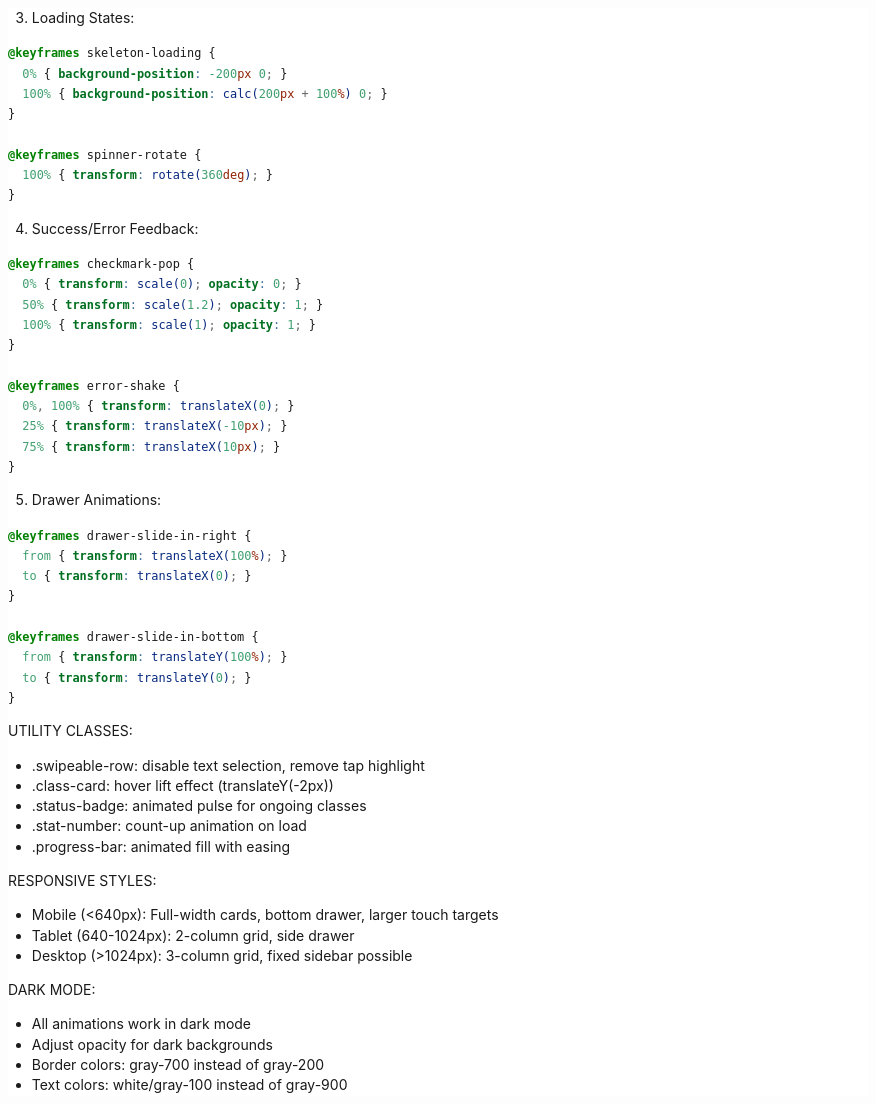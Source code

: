 3. Loading States:
```css
@keyframes skeleton-loading {
  0% { background-position: -200px 0; }
  100% { background-position: calc(200px + 100%) 0; }
}

@keyframes spinner-rotate {
  100% { transform: rotate(360deg); }
}
```

4. Success/Error Feedback:
```css
@keyframes checkmark-pop {
  0% { transform: scale(0); opacity: 0; }
  50% { transform: scale(1.2); opacity: 1; }
  100% { transform: scale(1); opacity: 1; }
}

@keyframes error-shake {
  0%, 100% { transform: translateX(0); }
  25% { transform: translateX(-10px); }
  75% { transform: translateX(10px); }
}
```

5. Drawer Animations:
```css
@keyframes drawer-slide-in-right {
  from { transform: translateX(100%); }
  to { transform: translateX(0); }
}

@keyframes drawer-slide-in-bottom {
  from { transform: translateY(100%); }
  to { transform: translateY(0); }
}
```

UTILITY CLASSES:
- .swipeable-row: disable text selection, remove tap highlight
- .class-card: hover lift effect (translateY(-2px))
- .status-badge: animated pulse for ongoing classes
- .stat-number: count-up animation on load
- .progress-bar: animated fill with easing

RESPONSIVE STYLES:
- Mobile (<640px): Full-width cards, bottom drawer, larger touch targets
- Tablet (640-1024px): 2-column grid, side drawer
- Desktop (>1024px): 3-column grid, fixed sidebar possible

DARK MODE:
- All animations work in dark mode
- Adjust opacity for dark backgrounds
- Border colors: gray-700 instead of gray-200
- Text colors: white/gray-100 instead of gray-900
